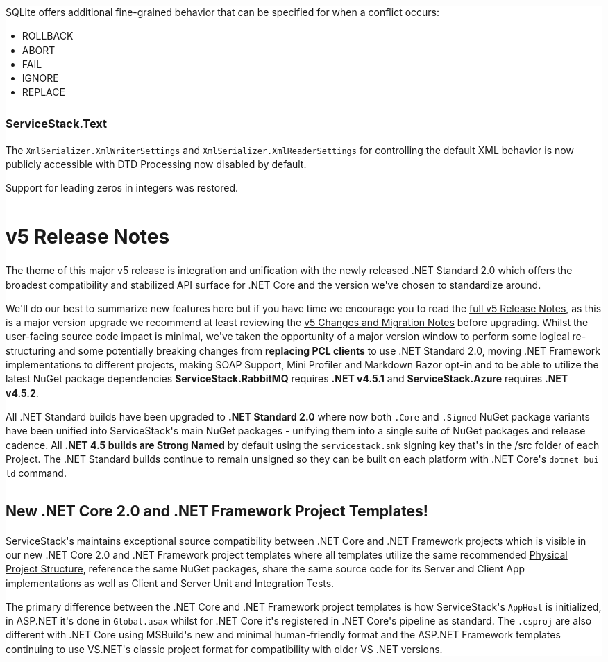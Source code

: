 SQLite offers [additional fine-grained behavior](https://sqlite.org/lang_conflict.html) that can be specified for when a conflict occurs:

 - ROLLBACK
 - ABORT
 - FAIL
 - IGNORE
 - REPLACE

### ServiceStack.Text

The `XmlSerializer.XmlWriterSettings` and `XmlSerializer.XmlReaderSettings` for controlling the default XML behavior is now publicly accessible with [DTD Processing now disabled by default](https://msdn.microsoft.com/en-us/magazine/ee335713.aspx).

Support for leading zeros in integers was restored.


# v5 Release Notes

The theme of this major v5 release is integration and unification with the newly released .NET Standard 2.0 which offers the broadest compatibility and stabilized API surface for .NET Core and the version we've chosen to standardize around.

We'll do our best to summarize new features here but if you have time we encourage you to read the [full v5 Release Notes](/releases/v5_0_0), as this is a major version upgrade we recommend at least reviewing the [v5 Changes and Migration Notes](/releases/v5_0_0#v5-changes-and-migration-notes) before upgrading. Whilst the user-facing source code impact is minimal, we've taken the opportunity of a major version window to perform some logical re-structuring and some potentially breaking changes from **replacing PCL clients** to use .NET Standard 2.0, moving .NET Framework implementations to different projects, making SOAP Support, Mini Profiler and Markdown Razor opt-in and to be able to utilize the latest NuGet package dependencies **ServiceStack.RabbitMQ** requires **.NET v4.5.1** and **ServiceStack.Azure** requires **.NET v4.5.2**.

All .NET Standard builds have been upgraded to **.NET Standard 2.0** where now both `.Core` and `.Signed` NuGet package variants have been unified into ServiceStack's main NuGet packages - unifying them into a single suite of NuGet packages and release cadence. All **.NET 4.5 builds are Strong Named** by default using the `servicestack.snk` signing key that's in the [/src](https://github.com/ServiceStack/ServiceStack/tree/master/src) folder of each Project. The .NET Standard builds continue to remain unsigned so they can be built on each platform with .NET Core's `dotnet build` command.

## New .NET Core 2.0 and .NET Framework Project Templates!

ServiceStack's maintains exceptional source compatibility between .NET Core and .NET Framework projects which is visible in our new .NET Core 2.0 and .NET Framework project templates where all templates utilize the same recommended [Physical Project Structure](/physical-project-structure), reference the same NuGet packages, share the same source code for its Server and Client App implementations as well as Client and Server Unit and Integration Tests.

The primary difference between the .NET Core and .NET Framework project templates is how ServiceStack's `AppHost` is initialized, in ASP.NET it's done in `Global.asax` whilst for .NET Core it's registered in .NET Core's pipeline as standard. The `.csproj` are also different with .NET Core using MSBuild's new and minimal human-friendly format and the ASP.NET Framework templates continuing to use VS.NET's classic project format for compatibility with older VS .NET versions.
